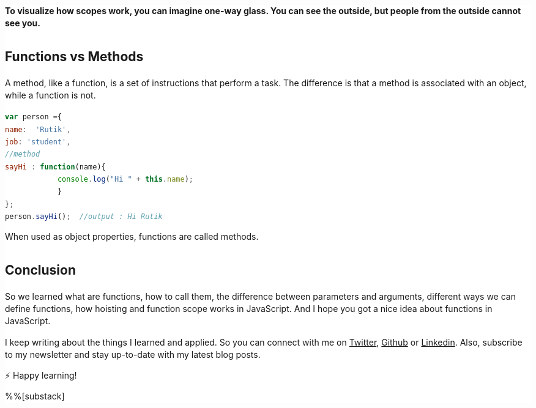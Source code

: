 > 
**To visualize how scopes work, you can imagine one-way glass. You can see the outside, but people from the outside cannot see you.**


## Functions vs Methods
A method, like a function, is a set of instructions that perform a task. The difference is that a method is associated with an object, while a function is not. 
```javascript
var person ={
name:  'Rutik',
job: 'student',
//method
sayHi : function(name){
            console.log("Hi " + this.name);
            }
};
person.sayHi();  //output : Hi Rutik

```
When used as object properties, functions are called methods.

## Conclusion
So we learned what are functions, how to call them, the difference between parameters and arguments, different ways we can define functions, how hoisting and function scope works in JavaScript. And I hope you got a nice idea about functions in JavaScript.

I keep writing about the things I learned and applied. So you can connect with me on [Twitter](https://twitter.com/WankhadeRutik), [Github](https://github.com/rutikwankhade)  or [Linkedin](https://www.linkedin.com/in/rutik-wankhade). Also, subscribe to my newsletter and stay up-to-date with my latest blog posts.

⚡ Happy learning!

%%[substack]




